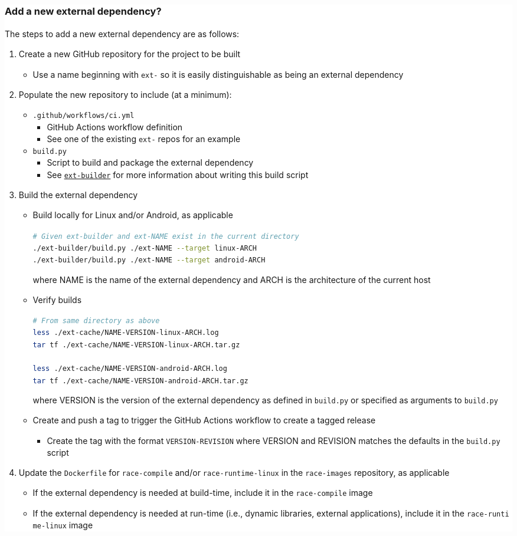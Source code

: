 ### Add a new external dependency?

The steps to add a new external dependency are as follows:

1. Create a new GitHub repository for the project to be built
    * Use a name beginning with `ext-` so it is easily distinguishable as being
      an external dependency
1. Populate the new repository to include (at a minimum):
    * `.github/workflows/ci.yml`
      * GitHub Actions workflow definition
      * See one of the existing `ext-` repos for an example
    * `build.py`
      * Script to build and package the external dependency
      * See [`ext-builder`](https://github.com/tst-race/ext-builder) for more
        information about writing this build script

1. Build the external dependency
    * Build locally for Linux and/or Android, as applicable
      ```sh
      # Given ext-builder and ext-NAME exist in the current directory
      ./ext-builder/build.py ./ext-NAME --target linux-ARCH
      ./ext-builder/build.py ./ext-NAME --target android-ARCH
      ```
      where NAME is the name of the external dependency and ARCH is the
      architecture of the current host

    * Verify builds
      ```sh
      # From same directory as above
      less ./ext-cache/NAME-VERSION-linux-ARCH.log
      tar tf ./ext-cache/NAME-VERSION-linux-ARCH.tar.gz

      less ./ext-cache/NAME-VERSION-android-ARCH.log
      tar tf ./ext-cache/NAME-VERSION-android-ARCH.tar.gz
      ```
      where VERSION is the version of the external dependency as defined in
      `build.py` or specified as arguments to `build.py`

    * Create and push a tag to trigger the GitHub Actions workflow to create a
      tagged release
        * Create the tag with the format `VERSION-REVISION` where VERSION
          and REVISION matches the defaults in the `build.py` script

1. Update the `Dockerfile` for `race-compile` and/or `race-runtime-linux` in the
   `race-images` repository, as applicable

    * If the external dependency is needed at build-time, include it in the
      `race-compile` image

    * If the external dependency is needed at run-time (i.e., dynamic
      libraries, external applications), include it in the `race-runtime-linux`
      image
